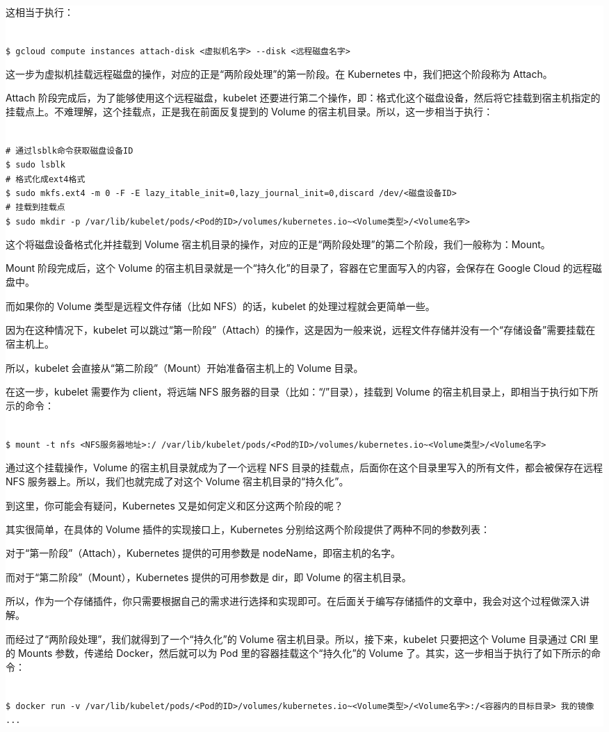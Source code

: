 这相当于执行：

```

$ gcloud compute instances attach-disk <虚拟机名字> --disk <远程磁盘名字>
```

这一步为虚拟机挂载远程磁盘的操作，对应的正是“两阶段处理”的第一阶段。在 Kubernetes 中，我们把这个阶段称为 Attach。

Attach 阶段完成后，为了能够使用这个远程磁盘，kubelet 还要进行第二个操作，即：格式化这个磁盘设备，然后将它挂载到宿主机指定的挂载点上。不难理解，这个挂载点，正是我在前面反复提到的 Volume 的宿主机目录。所以，这一步相当于执行：

```

# 通过lsblk命令获取磁盘设备ID
$ sudo lsblk
# 格式化成ext4格式
$ sudo mkfs.ext4 -m 0 -F -E lazy_itable_init=0,lazy_journal_init=0,discard /dev/<磁盘设备ID>
# 挂载到挂载点
$ sudo mkdir -p /var/lib/kubelet/pods/<Pod的ID>/volumes/kubernetes.io~<Volume类型>/<Volume名字>
```

这个将磁盘设备格式化并挂载到 Volume 宿主机目录的操作，对应的正是“两阶段处理”的第二个阶段，我们一般称为：Mount。

Mount 阶段完成后，这个 Volume 的宿主机目录就是一个“持久化”的目录了，容器在它里面写入的内容，会保存在 Google Cloud 的远程磁盘中。

而如果你的 Volume 类型是远程文件存储（比如 NFS）的话，kubelet 的处理过程就会更简单一些。

因为在这种情况下，kubelet 可以跳过“第一阶段”（Attach）的操作，这是因为一般来说，远程文件存储并没有一个“存储设备”需要挂载在宿主机上。

所以，kubelet 会直接从“第二阶段”（Mount）开始准备宿主机上的 Volume 目录。

在这一步，kubelet 需要作为 client，将远端 NFS 服务器的目录（比如：“/”目录），挂载到 Volume 的宿主机目录上，即相当于执行如下所示的命令：

```

$ mount -t nfs <NFS服务器地址>:/ /var/lib/kubelet/pods/<Pod的ID>/volumes/kubernetes.io~<Volume类型>/<Volume名字> 
```

通过这个挂载操作，Volume 的宿主机目录就成为了一个远程 NFS 目录的挂载点，后面你在这个目录里写入的所有文件，都会被保存在远程 NFS 服务器上。所以，我们也就完成了对这个 Volume 宿主机目录的“持久化”。

到这里，你可能会有疑问，Kubernetes 又是如何定义和区分这两个阶段的呢？

其实很简单，在具体的 Volume 插件的实现接口上，Kubernetes 分别给这两个阶段提供了两种不同的参数列表：

对于“第一阶段”（Attach），Kubernetes 提供的可用参数是 nodeName，即宿主机的名字。

而对于“第二阶段”（Mount），Kubernetes 提供的可用参数是 dir，即 Volume 的宿主机目录。

所以，作为一个存储插件，你只需要根据自己的需求进行选择和实现即可。在后面关于编写存储插件的文章中，我会对这个过程做深入讲解。

而经过了“两阶段处理”，我们就得到了一个“持久化”的 Volume 宿主机目录。所以，接下来，kubelet 只要把这个 Volume 目录通过 CRI 里的 Mounts 参数，传递给 Docker，然后就可以为 Pod 里的容器挂载这个“持久化”的 Volume 了。其实，这一步相当于执行了如下所示的命令：

```

$ docker run -v /var/lib/kubelet/pods/<Pod的ID>/volumes/kubernetes.io~<Volume类型>/<Volume名字>:/<容器内的目标目录> 我的镜像 ...
```

